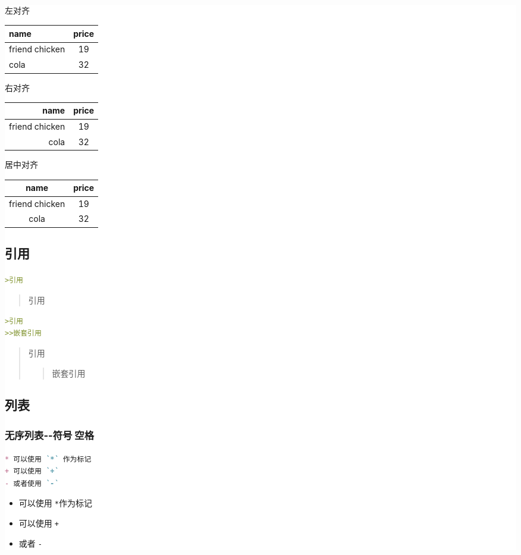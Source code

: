 左对齐

| name           | price |
| :------------- | :---: |
| friend chicken |  19   |
| cola           |  32   |

右对齐

| name           | price |
| -------------: | :---: |
| friend chicken |  19   |
| cola           |  32   |

居中对齐

|      name      | price |
| :------------: | :---: |
| friend chicken | 19    |
| cola           |  32   |

## 引用

```markdown
>引用
```

> 引用

```markdown
>引用
>>嵌套引用
```

> 引用
>
> > 嵌套引用

## 列表

### 无序列表--符号 空格

```markdown
* 可以使用 `*` 作为标记
+ 可以使用 `+` 
- 或者使用 `-`
```

* 可以使用 `*`作为标记

+ 可以使用 `+`

- 或者 `-`
